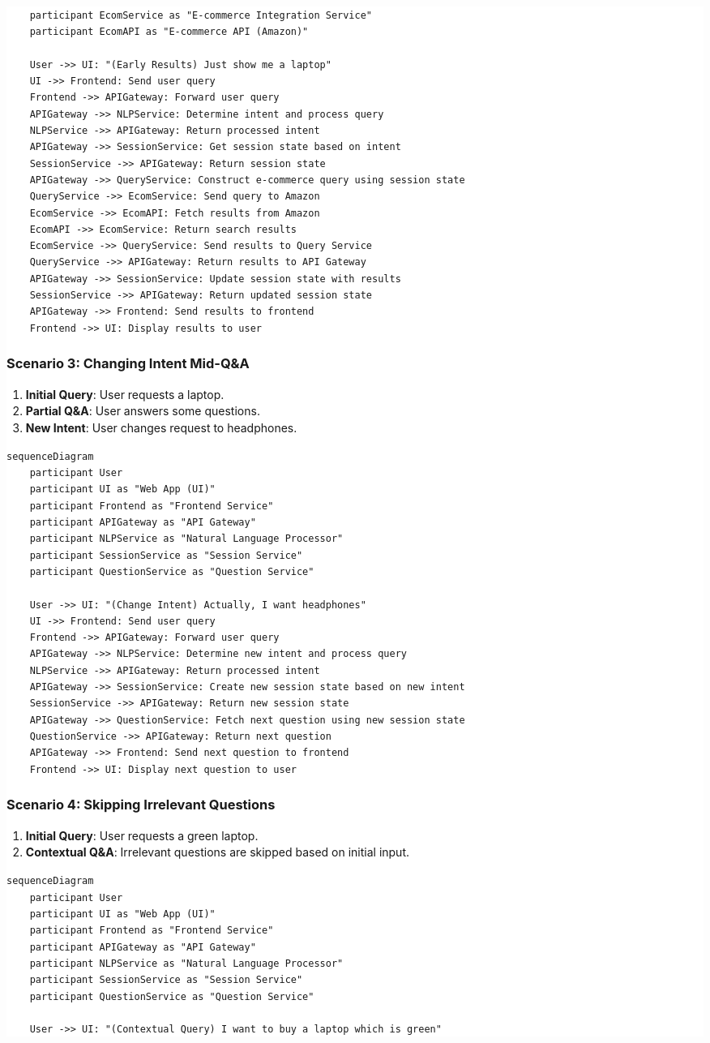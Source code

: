 ```mermaid
    participant EcomService as "E-commerce Integration Service"
    participant EcomAPI as "E-commerce API (Amazon)"

    User ->> UI: "(Early Results) Just show me a laptop"
    UI ->> Frontend: Send user query
    Frontend ->> APIGateway: Forward user query
    APIGateway ->> NLPService: Determine intent and process query
    NLPService ->> APIGateway: Return processed intent
    APIGateway ->> SessionService: Get session state based on intent
    SessionService ->> APIGateway: Return session state
    APIGateway ->> QueryService: Construct e-commerce query using session state
    QueryService ->> EcomService: Send query to Amazon
    EcomService ->> EcomAPI: Fetch results from Amazon
    EcomAPI ->> EcomService: Return search results
    EcomService ->> QueryService: Send results to Query Service
    QueryService ->> APIGateway: Return results to API Gateway
    APIGateway ->> SessionService: Update session state with results
    SessionService ->> APIGateway: Return updated session state
    APIGateway ->> Frontend: Send results to frontend
    Frontend ->> UI: Display results to user
```

### Scenario 3: Changing Intent Mid-Q&A
1. **Initial Query**: User requests a laptop.
2. **Partial Q&A**: User answers some questions.
3. **New Intent**: User changes request to headphones.
```mermaid
sequenceDiagram
    participant User
    participant UI as "Web App (UI)"
    participant Frontend as "Frontend Service"
    participant APIGateway as "API Gateway"
    participant NLPService as "Natural Language Processor"
    participant SessionService as "Session Service"
    participant QuestionService as "Question Service"

    User ->> UI: "(Change Intent) Actually, I want headphones"
    UI ->> Frontend: Send user query
    Frontend ->> APIGateway: Forward user query
    APIGateway ->> NLPService: Determine new intent and process query
    NLPService ->> APIGateway: Return processed intent
    APIGateway ->> SessionService: Create new session state based on new intent
    SessionService ->> APIGateway: Return new session state
    APIGateway ->> QuestionService: Fetch next question using new session state
    QuestionService ->> APIGateway: Return next question
    APIGateway ->> Frontend: Send next question to frontend
    Frontend ->> UI: Display next question to user
```

### Scenario 4: Skipping Irrelevant Questions
1. **Initial Query**: User requests a green laptop.
2. **Contextual Q&A**: Irrelevant questions are skipped based on initial input.
```mermaid
sequenceDiagram
    participant User
    participant UI as "Web App (UI)"
    participant Frontend as "Frontend Service"
    participant APIGateway as "API Gateway"
    participant NLPService as "Natural Language Processor"
    participant SessionService as "Session Service"
    participant QuestionService as "Question Service"

    User ->> UI: "(Contextual Query) I want to buy a laptop which is green"
```
